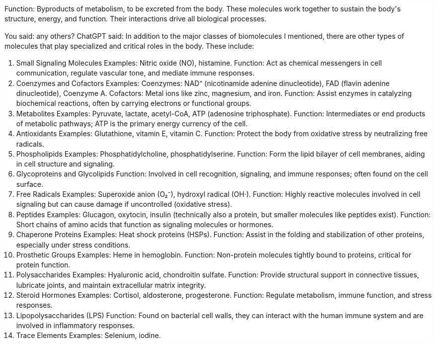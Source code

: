 Function: Byproducts of metabolism, to be excreted from the body.
These molecules work together to sustain the body's structure, energy, and function. Their interactions drive all biological processes.







You said:
any others?
ChatGPT said:
In addition to the major classes of biomolecules I mentioned, there are other types of molecules that play specialized and critical roles in the body. These include:

1. Small Signaling Molecules
Examples: Nitric oxide (NO), histamine.
Function: Act as chemical messengers in cell communication, regulate vascular tone, and mediate immune responses.
2. Coenzymes and Cofactors
Examples:
Coenzymes: NAD⁺ (nicotinamide adenine dinucleotide), FAD (flavin adenine dinucleotide), Coenzyme A.
Cofactors: Metal ions like zinc, magnesium, and iron.
Function: Assist enzymes in catalyzing biochemical reactions, often by carrying electrons or functional groups.
3. Metabolites
Examples: Pyruvate, lactate, acetyl-CoA, ATP (adenosine triphosphate).
Function: Intermediates or end products of metabolic pathways; ATP is the primary energy currency of the cell.
4. Antioxidants
Examples: Glutathione, vitamin E, vitamin C.
Function: Protect the body from oxidative stress by neutralizing free radicals.
5. Phospholipids
Examples: Phosphatidylcholine, phosphatidylserine.
Function: Form the lipid bilayer of cell membranes, aiding in cell structure and signaling.
6. Glycoproteins and Glycolipids
Function: Involved in cell recognition, signaling, and immune responses; often found on the cell surface.
7. Free Radicals
Examples: Superoxide anion (O₂⁻), hydroxyl radical (OH·).
Function: Highly reactive molecules involved in cell signaling but can cause damage if uncontrolled (oxidative stress).
8. Peptides
Examples: Glucagon, oxytocin, insulin (technically also a protein, but smaller molecules like peptides exist).
Function: Short chains of amino acids that function as signaling molecules or hormones.
9. Chaperone Proteins
Examples: Heat shock proteins (HSPs).
Function: Assist in the folding and stabilization of other proteins, especially under stress conditions.
10. Prosthetic Groups
Examples: Heme in hemoglobin.
Function: Non-protein molecules tightly bound to proteins, critical for protein function.
11. Polysaccharides
Examples: Hyaluronic acid, chondroitin sulfate.
Function: Provide structural support in connective tissues, lubricate joints, and maintain extracellular matrix integrity.
12. Steroid Hormones
Examples: Cortisol, aldosterone, progesterone.
Function: Regulate metabolism, immune function, and stress responses.
13. Lipopolysaccharides (LPS)
Function: Found on bacterial cell walls, they can interact with the human immune system and are involved in inflammatory responses.
14. Trace Elements
Examples: Selenium, iodine.